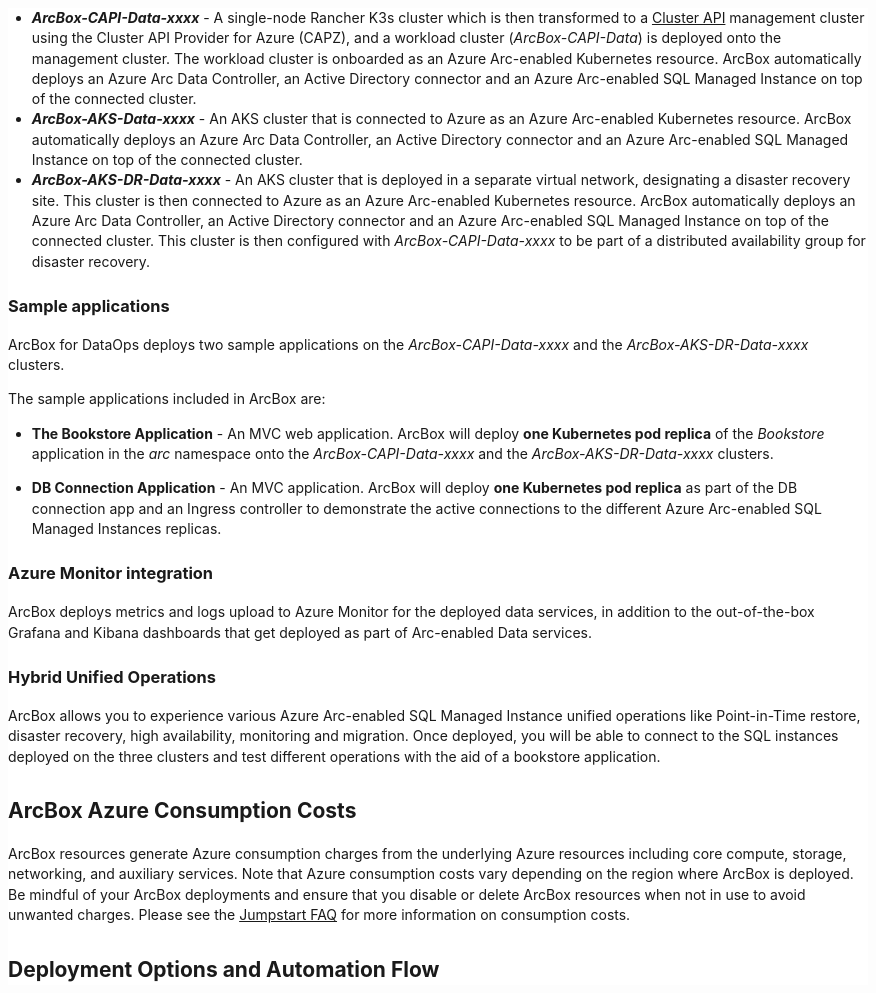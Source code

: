 - _**ArcBox-CAPI-Data-xxxx**_ - A single-node Rancher K3s cluster which is then transformed to a [Cluster API](https://cluster-api.sigs.k8s.io/user/concepts.html) management cluster using the Cluster API Provider for Azure (CAPZ), and a workload cluster (_ArcBox-CAPI-Data_) is deployed onto the management cluster. The workload cluster is onboarded as an Azure Arc-enabled Kubernetes resource. ArcBox automatically deploys an Azure Arc Data Controller, an Active Directory connector and an Azure Arc-enabled SQL Managed Instance on top of the connected cluster.
- _**ArcBox-AKS-Data-xxxx**_ - An AKS cluster that is connected to Azure as an Azure Arc-enabled Kubernetes resource. ArcBox automatically deploys an Azure Arc Data Controller, an Active Directory connector and an Azure Arc-enabled SQL Managed Instance on top of the connected cluster.
- _**ArcBox-AKS-DR-Data-xxxx**_ - An AKS cluster that is deployed in a separate virtual network, designating a disaster recovery site. This cluster is then connected to Azure as an Azure Arc-enabled Kubernetes resource. ArcBox automatically deploys an Azure Arc Data Controller, an Active Directory connector and an Azure Arc-enabled SQL Managed Instance on top of the connected cluster. This cluster is then configured with _ArcBox-CAPI-Data-xxxx_ to be part of a distributed availability group for disaster recovery.

### Sample applications

ArcBox for DataOps deploys two sample applications on the _ArcBox-CAPI-Data-xxxx_ and the _ArcBox-AKS-DR-Data-xxxx_ clusters.

The sample applications included in ArcBox are:

- **The Bookstore Application** - An MVC web application. ArcBox will deploy **one Kubernetes pod replica** of the _Bookstore_ application in the _arc_ namespace onto the _ArcBox-CAPI-Data-xxxx_ and the _ArcBox-AKS-DR-Data-xxxx_ clusters.

- **DB Connection Application** - An MVC application. ArcBox will deploy **one Kubernetes pod replica** as part of the DB connection app and an Ingress controller to demonstrate the active connections to the different Azure Arc-enabled SQL Managed Instances replicas.

### Azure Monitor integration

ArcBox deploys metrics and logs upload to Azure Monitor for the deployed data services, in addition to the out-of-the-box Grafana and Kibana dashboards that get deployed as part of Arc-enabled Data services.

### Hybrid Unified Operations

ArcBox allows you to experience various Azure Arc-enabled SQL Managed Instance unified operations like Point-in-Time restore, disaster recovery, high availability, monitoring and migration. Once deployed, you will be able to connect to the SQL instances deployed on the three clusters and test different operations with the aid of a bookstore application.

## ArcBox Azure Consumption Costs

ArcBox resources generate Azure consumption charges from the underlying Azure resources including core compute, storage, networking, and auxiliary services. Note that Azure consumption costs vary depending on the region where ArcBox is deployed. Be mindful of your ArcBox deployments and ensure that you disable or delete ArcBox resources when not in use to avoid unwanted charges. Please see the [Jumpstart FAQ](https://aka.ms/Jumpstart-FAQ) for more information on consumption costs.

## Deployment Options and Automation Flow
